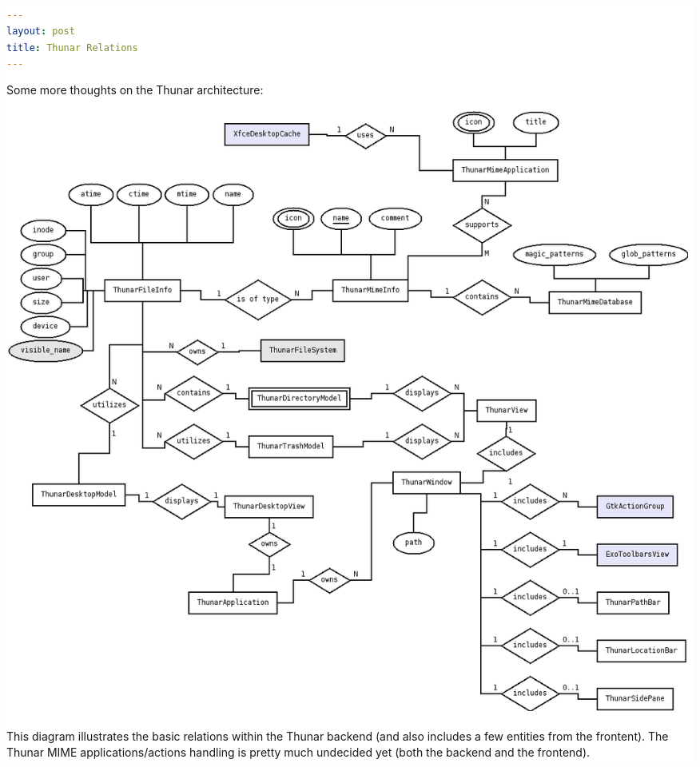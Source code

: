 ```yaml
---
layout: post
title: Thunar Relations
---
```


Some more thoughts on the Thunar architecture:

<a href="/images/2005/thunar-relations-20050325.png"><img src="/images/2005/thunar-relations-20050325.png" width="99%" hspace="2" vspace="2" /></a>

This diagram illustrates the basic relations within the Thunar backend (and also includes a few entities from the frontent). The Thunar MIME applications/actions handling is pretty much undecided yet (both the backend and the frontend).

